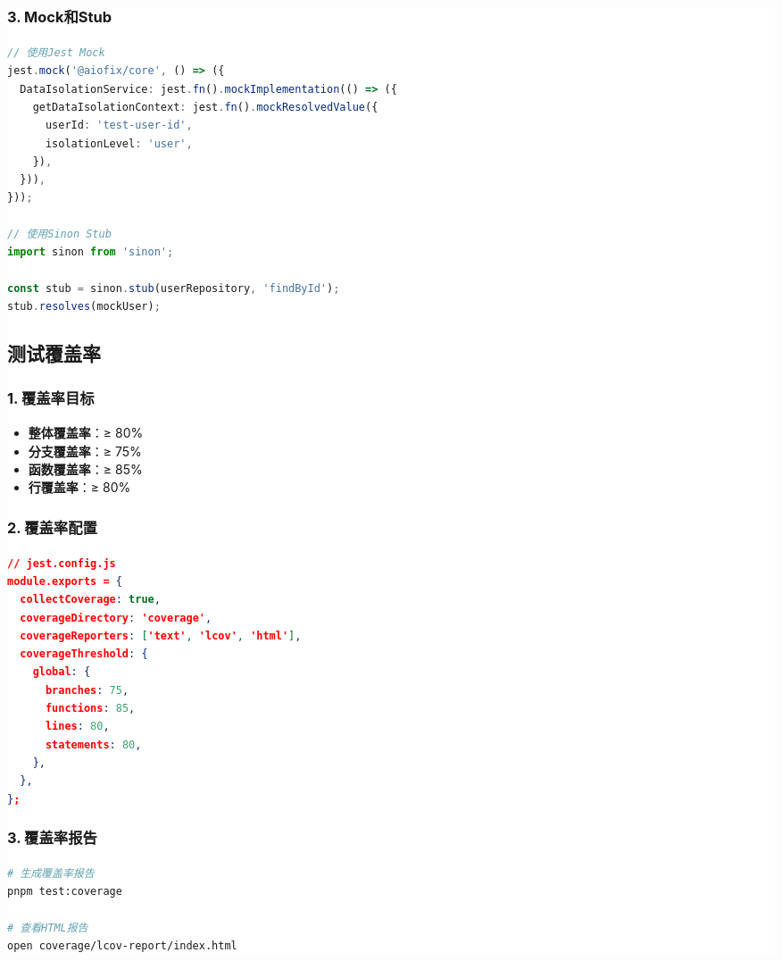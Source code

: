 ### 3. Mock和Stub

```typescript
// 使用Jest Mock
jest.mock('@aiofix/core', () => ({
  DataIsolationService: jest.fn().mockImplementation(() => ({
    getDataIsolationContext: jest.fn().mockResolvedValue({
      userId: 'test-user-id',
      isolationLevel: 'user',
    }),
  })),
}));

// 使用Sinon Stub
import sinon from 'sinon';

const stub = sinon.stub(userRepository, 'findById');
stub.resolves(mockUser);
```

## 测试覆盖率

### 1. 覆盖率目标

- **整体覆盖率**：≥ 80%
- **分支覆盖率**：≥ 75%
- **函数覆盖率**：≥ 85%
- **行覆盖率**：≥ 80%

### 2. 覆盖率配置

```json
// jest.config.js
module.exports = {
  collectCoverage: true,
  coverageDirectory: 'coverage',
  coverageReporters: ['text', 'lcov', 'html'],
  coverageThreshold: {
    global: {
      branches: 75,
      functions: 85,
      lines: 80,
      statements: 80,
    },
  },
};
```

### 3. 覆盖率报告

```bash
# 生成覆盖率报告
pnpm test:coverage

# 查看HTML报告
open coverage/lcov-report/index.html
```
